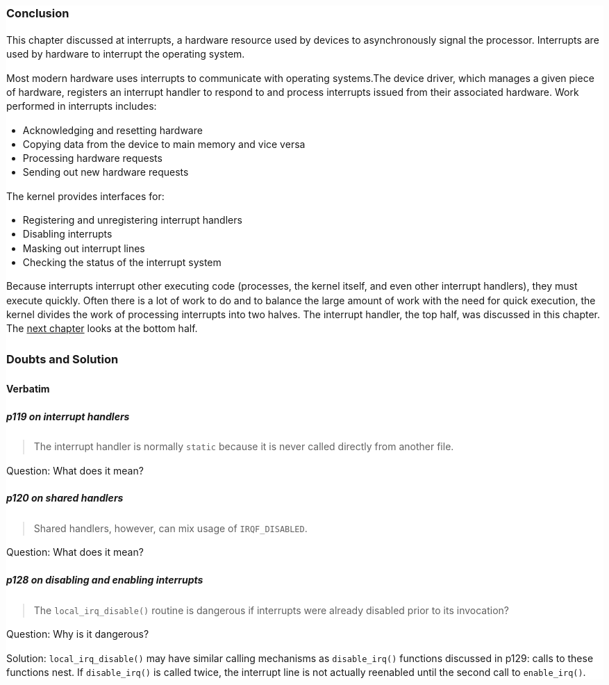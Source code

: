 ### Conclusion

This chapter discussed at interrupts, a hardware resource used by devices to asynchronously signal the processor. Interrupts are used by hardware to interrupt the operating system.

Most modern hardware uses interrupts to communicate with operating systems.The device driver, which manages a given piece of hardware, registers an interrupt handler to respond to and process interrupts issued from their associated hardware. Work performed in interrupts includes:

* Acknowledging and resetting hardware
* Copying data from the device to main memory and vice versa
* Processing hardware requests
* Sending out new hardware requests

The kernel provides interfaces for:

* Registering and unregistering interrupt handlers
* Disabling interrupts
* Masking out interrupt lines
* Checking the status of the interrupt system

Because interrupts interrupt other executing code (processes, the kernel itself, and even other interrupt handlers), they must execute quickly. Often there is a lot of work to do and to balance the large amount of work with the need for quick execution, the kernel divides the work of processing interrupts into two halves. The interrupt handler, the top half, was discussed in this chapter. The [next chapter](ch8.md) looks at the bottom half.

### Doubts and Solution

#### Verbatim

##### **p119 on interrupt handlers**

> The interrupt handler is normally `static` because it is never called directly from another file.

<span class="text-danger">Question</span>: What does it mean?

##### **p120 on shared handlers**

> Shared handlers, however, can mix usage of `IRQF_DISABLED`.

<span class="text-danger">Question</span>: What does it mean?

##### **p128 on disabling and enabling interrupts**

> The `local_irq_disable()` routine is dangerous if interrupts were already disabled prior to its invocation?

<span class="text-danger">Question</span>: Why is it dangerous?

<span class="text-info">Solution</span>: `local_irq_disable()` may have similar calling mechanisms as `disable_irq()` functions discussed in p129: calls to these functions nest. If `disable_irq()` is called twice, the interrupt line is not actually reenabled until the second call to `enable_irq()`.
